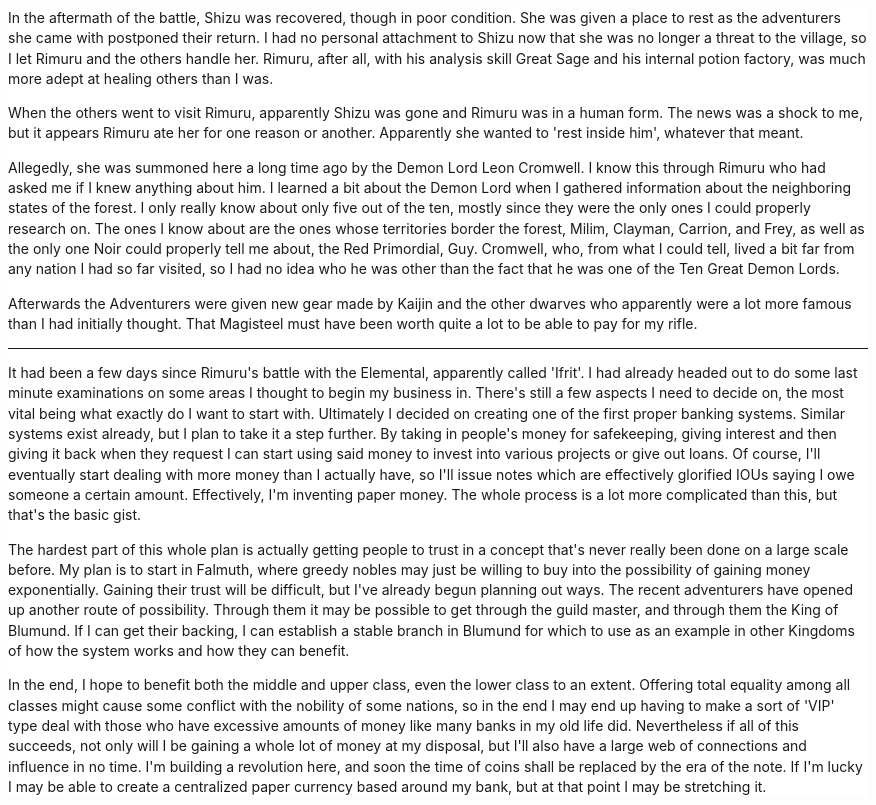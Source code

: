 

In the aftermath of the battle, Shizu was recovered, though in poor condition. She was given a place to rest as the adventurers she came with postponed their return. I had no personal attachment to Shizu now that she was no longer a threat to the village, so I let Rimuru and the others handle her. Rimuru, after all, with his analysis skill Great Sage and his internal potion factory, was much more adept at healing others than I was.



When the others went to visit Rimuru, apparently Shizu was gone and Rimuru was in a human form. The news was a shock to me, but it appears Rimuru ate her for one reason or another. Apparently she wanted to 'rest inside him', whatever that meant.



Allegedly, she was summoned here a long time ago by the Demon Lord Leon Cromwell. I know this through Rimuru who had asked me if I knew anything about him. I learned a bit about the Demon Lord when I gathered information about the neighboring states of the forest. I only really know about only five out of the ten, mostly since they were the only ones I could properly research on. The ones I know about are the ones whose territories border the forest, Milim, Clayman, Carrion, and Frey, as well as the only one Noir could properly tell me about, the Red Primordial, Guy. Cromwell, who, from what I could tell, lived a bit far from any nation I had so far visited, so I had no idea who he was other than the fact that he was one of the Ten Great Demon Lords.



Afterwards the Adventurers were given new gear made by Kaijin and the other dwarves who apparently were a lot more famous than I had initially thought. That Magisteel must have been worth quite a lot to be able to pay for my rifle.



---




It had been a few days since Rimuru's battle with the Elemental, apparently called 'Ifrit'. I had already headed out to do some last minute examinations on some areas I thought to begin my business in. There's still a few aspects I need to decide on, the most vital being what exactly do I want to start with. Ultimately I decided on creating one of the first proper banking systems. Similar systems exist already, but I plan to take it a step further. By taking in people's money for safekeeping, giving interest and then giving it back when they request I can start using said money to invest into various projects or give out loans. Of course, I'll eventually start dealing with more money than I actually have, so I'll issue notes which are effectively glorified IOUs saying I owe someone a certain amount. Effectively, I'm inventing paper money. The whole process is a lot more complicated than this, but that's the basic gist.



The hardest part of this whole plan is actually getting people to trust in a concept that's never really been done on a large scale before. My plan is to start in Falmuth, where greedy nobles may just be willing to buy into the possibility of gaining money exponentially. Gaining their trust will be difficult, but I've already begun planning out ways. The recent adventurers have opened up another route of possibility. Through them it may be possible to get through the guild master, and through them the King of Blumund. If I can get their backing, I can establish a stable branch in Blumund for which to use as an example in other Kingdoms of how the system works and how they can benefit.



In the end, I hope to benefit both the middle and upper class, even the lower class to an extent. Offering total equality among all classes might cause some conflict with the nobility of some nations, so in the end I may end up having to make a sort of 'VIP' type deal with those who have excessive amounts of money like many banks in my old life did. Nevertheless if all of this succeeds, not only will I be gaining a whole lot of money at my disposal, but I'll also have a large web of connections and influence in no time. I'm building a revolution here, and soon the time of coins shall be replaced by the era of the note. If I'm lucky I may be able to create a centralized paper currency based around my bank, but at that point I may be stretching it.
